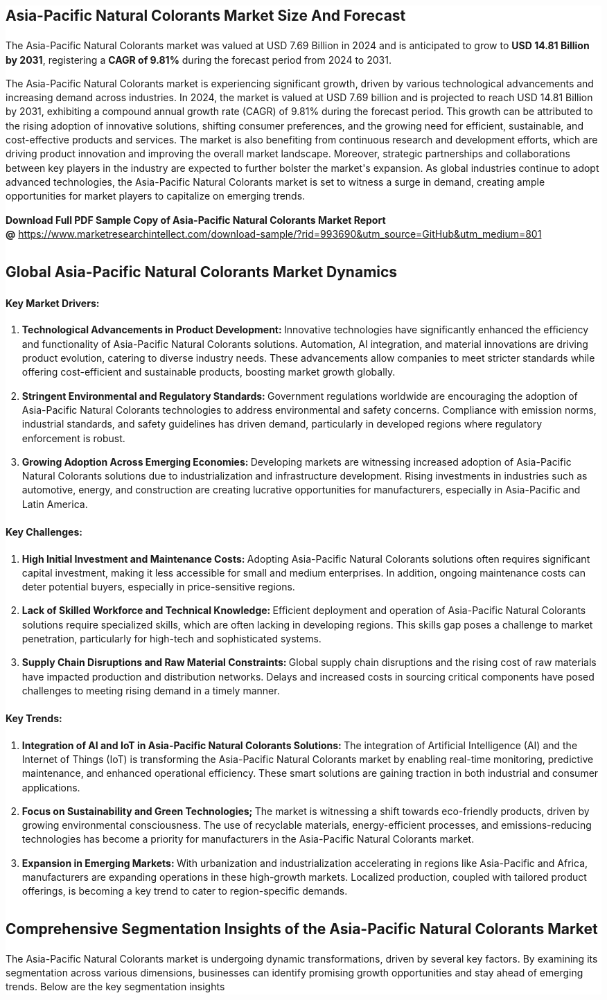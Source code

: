 <h2>Asia-Pacific Natural Colorants Market Size And Forecast</h2><p>The Asia-Pacific Natural Colorants market was valued at USD 7.69 Billion in 2024 and is anticipated to grow to <strong>USD 14.81 Billion by 2031</strong>, registering a <strong>CAGR of 9.81%</strong> during the forecast period from 2024 to 2031.</p><p>The Asia-Pacific Natural Colorants market is experiencing significant growth, driven by various technological advancements and increasing demand across industries. In 2024, the market is valued at USD 7.69 billion and is projected to reach USD 14.81 Billion by 2031, exhibiting a compound annual growth rate (CAGR) of 9.81% during the forecast period. This growth can be attributed to the rising adoption of innovative solutions, shifting consumer preferences, and the growing need for efficient, sustainable, and cost-effective products and services. The market is also benefiting from continuous research and development efforts, which are driving product innovation and improving the overall market landscape. Moreover, strategic partnerships and collaborations between key players in the industry are expected to further bolster the market's expansion. As global industries continue to adopt advanced technologies, the Asia-Pacific Natural Colorants market is set to witness a surge in demand, creating ample opportunities for market players to capitalize on emerging trends.</p><p><strong>Download Full PDF Sample Copy of Asia-Pacific Natural Colorants Market Report @</strong>&nbsp;<a href="https://www.marketresearchintellect.com/download-sample/?rid=993690&amp;utm_source=GitHub&amp;utm_medium=801">https://www.marketresearchintellect.com/download-sample/?rid=993690&amp;utm_source=GitHub&amp;utm_medium=801</a></p><h2>Global Asia-Pacific Natural Colorants Market Dynamics</h2><h4><strong>Key Market Drivers:</strong></h4><ol><li><p><strong>Technological Advancements in Product Development:&nbsp;</strong>Innovative technologies have significantly enhanced the efficiency and functionality of Asia-Pacific Natural Colorants solutions. Automation, AI integration, and material innovations are driving product evolution, catering to diverse industry needs. These advancements allow companies to meet stricter standards while offering cost-efficient and sustainable products, boosting market growth globally.</p></li><li><p><strong>Stringent Environmental and Regulatory Standards:&nbsp;</strong>Government regulations worldwide are encouraging the adoption of Asia-Pacific Natural Colorants technologies to address environmental and safety concerns. Compliance with emission norms, industrial standards, and safety guidelines has driven demand, particularly in developed regions where regulatory enforcement is robust.</p></li><li><p><strong>Growing Adoption Across Emerging Economies:&nbsp;</strong>Developing markets are witnessing increased adoption of Asia-Pacific Natural Colorants solutions due to industrialization and infrastructure development. Rising investments in industries such as automotive, energy, and construction are creating lucrative opportunities for manufacturers, especially in Asia-Pacific and Latin America.</p></li></ol><h4><strong>Key Challenges:</strong></h4><ol><li><p><strong>High Initial Investment and Maintenance Costs:&nbsp;</strong>Adopting Asia-Pacific Natural Colorants solutions often requires significant capital investment, making it less accessible for small and medium enterprises. In addition, ongoing maintenance costs can deter potential buyers, especially in price-sensitive regions.</p></li><li><p><strong>Lack of Skilled Workforce and Technical Knowledge:&nbsp;</strong>Efficient deployment and operation of Asia-Pacific Natural Colorants solutions require specialized skills, which are often lacking in developing regions. This skills gap poses a challenge to market penetration, particularly for high-tech and sophisticated systems.</p></li><li><p><strong>Supply Chain Disruptions and Raw Material Constraints:&nbsp;</strong>Global supply chain disruptions and the rising cost of raw materials have impacted production and distribution networks. Delays and increased costs in sourcing critical components have posed challenges to meeting rising demand in a timely manner.</p></li></ol><h4><strong>Key Trends:</strong></h4><ol><li><p><strong>Integration of AI and IoT in Asia-Pacific Natural Colorants Solutions:&nbsp;</strong>The integration of Artificial Intelligence (AI) and the Internet of Things (IoT) is transforming the Asia-Pacific Natural Colorants market by enabling real-time monitoring, predictive maintenance, and enhanced operational efficiency. These smart solutions are gaining traction in both industrial and consumer applications.</p></li><li><p><strong>Focus on Sustainability and Green Technologies;&nbsp;</strong>The market is witnessing a shift towards eco-friendly products, driven by growing environmental consciousness. The use of recyclable materials, energy-efficient processes, and emissions-reducing technologies has become a priority for manufacturers in the Asia-Pacific Natural Colorants market.</p></li><li><p><strong>Expansion in Emerging Markets:&nbsp;</strong>With urbanization and industrialization accelerating in regions like Asia-Pacific and Africa, manufacturers are expanding operations in these high-growth markets. Localized production, coupled with tailored product offerings, is becoming a key trend to cater to region-specific demands.</p></li></ol><div class="article-main__content" data-test-id="publishing-text-block"><h2>Comprehensive Segmentation Insights of the Asia-Pacific Natural Colorants Market</h2><p>The Asia-Pacific Natural Colorants market is undergoing dynamic transformations, driven by several key factors. By examining its segmentation across various dimensions, businesses can identify promising growth opportunities and stay ahead of emerging trends. Below are the key segmentation insights